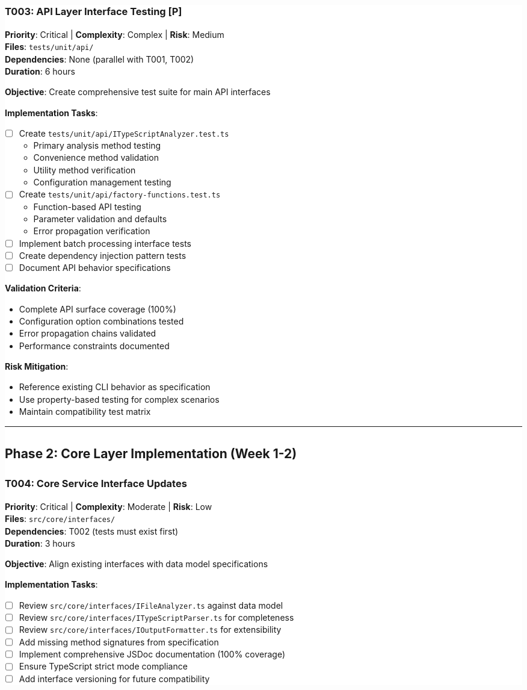 
### T003: API Layer Interface Testing [P]
**Priority**: Critical | **Complexity**: Complex | **Risk**: Medium  
**Files**: `tests/unit/api/`  
**Dependencies**: None (parallel with T001, T002)  
**Duration**: 6 hours  

**Objective**: Create comprehensive test suite for main API interfaces

**Implementation Tasks**:
- [ ] Create `tests/unit/api/ITypeScriptAnalyzer.test.ts`
  - Primary analysis method testing
  - Convenience method validation
  - Utility method verification
  - Configuration management testing
- [ ] Create `tests/unit/api/factory-functions.test.ts`
  - Function-based API testing
  - Parameter validation and defaults
  - Error propagation verification
- [ ] Implement batch processing interface tests
- [ ] Create dependency injection pattern tests
- [ ] Document API behavior specifications

**Validation Criteria**:
- Complete API surface coverage (100%)
- Configuration option combinations tested
- Error propagation chains validated
- Performance constraints documented

**Risk Mitigation**:
- Reference existing CLI behavior as specification
- Use property-based testing for complex scenarios
- Maintain compatibility test matrix

---

## Phase 2: Core Layer Implementation (Week 1-2)

### T004: Core Service Interface Updates
**Priority**: Critical | **Complexity**: Moderate | **Risk**: Low  
**Files**: `src/core/interfaces/`  
**Dependencies**: T002 (tests must exist first)  
**Duration**: 3 hours  

**Objective**: Align existing interfaces with data model specifications

**Implementation Tasks**:
- [ ] Review `src/core/interfaces/IFileAnalyzer.ts` against data model
- [ ] Review `src/core/interfaces/ITypeScriptParser.ts` for completeness
- [ ] Review `src/core/interfaces/IOutputFormatter.ts` for extensibility
- [ ] Add missing method signatures from specification
- [ ] Implement comprehensive JSDoc documentation (100% coverage)
- [ ] Ensure TypeScript strict mode compliance
- [ ] Add interface versioning for future compatibility
